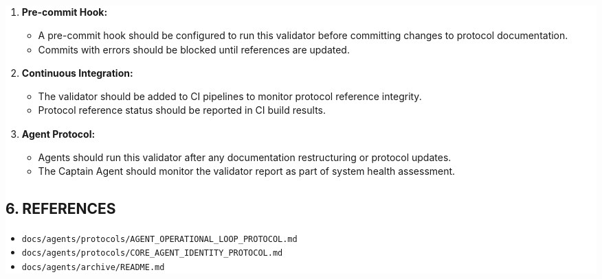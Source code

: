 1. **Pre-commit Hook:**
   * A pre-commit hook should be configured to run this validator before committing changes to protocol documentation.
   * Commits with errors should be blocked until references are updated.

2. **Continuous Integration:**
   * The validator should be added to CI pipelines to monitor protocol reference integrity.
   * Protocol reference status should be reported in CI build results.

3. **Agent Protocol:**
   * Agents should run this validator after any documentation restructuring or protocol updates.
   * The Captain Agent should monitor the validator report as part of system health assessment.

## 6. REFERENCES

* `docs/agents/protocols/AGENT_OPERATIONAL_LOOP_PROTOCOL.md`
* `docs/agents/protocols/CORE_AGENT_IDENTITY_PROTOCOL.md` 
* `docs/agents/archive/README.md` 